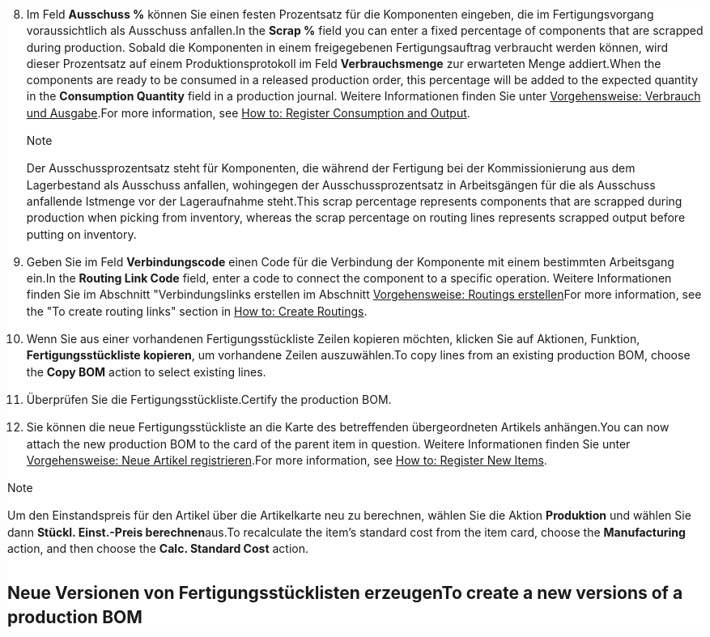 8.  <span data-ttu-id="60c74-128">Im Feld **Ausschuss %** können Sie einen festen Prozentsatz für die Komponenten eingeben, die im Fertigungsvorgang voraussichtlich als Ausschuss anfallen.</span><span class="sxs-lookup"><span data-stu-id="60c74-128">In the **Scrap %** field you can enter a fixed percentage of components that are scrapped during production.</span></span> <span data-ttu-id="60c74-129">Sobald die Komponenten in einem freigegebenen Fertigungsauftrag verbraucht werden können, wird dieser Prozentsatz auf einem Produktionsprotokoll im Feld **Verbrauchsmenge** zur erwarteten Menge addiert.</span><span class="sxs-lookup"><span data-stu-id="60c74-129">When the components are ready to be consumed in a released production order, this percentage will be added to the expected quantity in the **Consumption Quantity** field in a production journal.</span></span> <span data-ttu-id="60c74-130">Weitere Informationen finden Sie unter [Vorgehensweise: Verbrauch und Ausgabe](production-how-to-register-consumption-and-output.md).</span><span class="sxs-lookup"><span data-stu-id="60c74-130">For more information, see [How to: Register Consumption and Output](production-how-to-register-consumption-and-output.md).</span></span>  

    > [!NOTE]  
    >  <span data-ttu-id="60c74-131">Der Ausschussprozentsatz steht für Komponenten, die während der Fertigung bei der Kommissionierung aus dem Lagerbestand als Ausschuss anfallen, wohingegen der Ausschussprozentsatz in Arbeitsgängen für die als Ausschuss anfallende Istmenge vor der Lageraufnahme steht.</span><span class="sxs-lookup"><span data-stu-id="60c74-131">This scrap percentage represents components that are scrapped during production when picking from inventory, whereas the scrap percentage on routing lines represents scrapped output before putting on inventory.</span></span>  

9.  <span data-ttu-id="60c74-132">Geben Sie im Feld **Verbindungscode** einen Code für die Verbindung der Komponente mit einem bestimmten Arbeitsgang ein.</span><span class="sxs-lookup"><span data-stu-id="60c74-132">In the **Routing Link Code** field, enter a code to connect the component to a specific operation.</span></span> <span data-ttu-id="60c74-133">Weitere Informationen finden Sie im Abschnitt "Verbindungslinks erstellen im Abschnitt [Vorgehensweise: Routings erstellen](production-how-to-create-routings.md)</span><span class="sxs-lookup"><span data-stu-id="60c74-133">For more information, see the "To create routing links" section in [How to: Create Routings](production-how-to-create-routings.md).</span></span>
10. <span data-ttu-id="60c74-134">Wenn Sie aus einer vorhandenen Fertigungsstückliste Zeilen kopieren möchten, klicken Sie auf  Aktionen,  Funktion,  **Fertigungsstückliste kopieren**, um vorhandene Zeilen auszuwählen.</span><span class="sxs-lookup"><span data-stu-id="60c74-134">To copy lines from an existing production BOM, choose the **Copy BOM** action to select existing lines.</span></span>  
11.  <span data-ttu-id="60c74-135">Überprüfen Sie die Fertigungsstückliste.</span><span class="sxs-lookup"><span data-stu-id="60c74-135">Certify the production BOM.</span></span>  
12.  <span data-ttu-id="60c74-136">Sie können die neue Fertigungsstückliste an die Karte des betreffenden übergeordneten Artikels anhängen.</span><span class="sxs-lookup"><span data-stu-id="60c74-136">You can now attach the new production BOM to the card of the parent item in question.</span></span> <span data-ttu-id="60c74-137">Weitere Informationen finden Sie unter [Vorgehensweise: Neue Artikel registrieren](inventory-how-register-new-items.md).</span><span class="sxs-lookup"><span data-stu-id="60c74-137">For more information, see [How to: Register New Items](inventory-how-register-new-items.md).</span></span>  

> [!NOTE]  
>  <span data-ttu-id="60c74-138">Um den Einstandspreis für den Artikel über die Artikelkarte neu zu berechnen, wählen Sie die Aktion **Produktion** und wählen Sie dann **Stückl. Einst.-Preis berechnen**aus.</span><span class="sxs-lookup"><span data-stu-id="60c74-138">To recalculate the item’s standard cost from the item card, choose the **Manufacturing** action, and then choose the **Calc. Standard Cost** action.</span></span>  

## <a name="to-create-a-new-versions-of-a-production-bom"></a><span data-ttu-id="60c74-139">Neue Versionen von Fertigungsstücklisten erzeugen</span><span class="sxs-lookup"><span data-stu-id="60c74-139">To create a new versions of a production BOM</span></span>